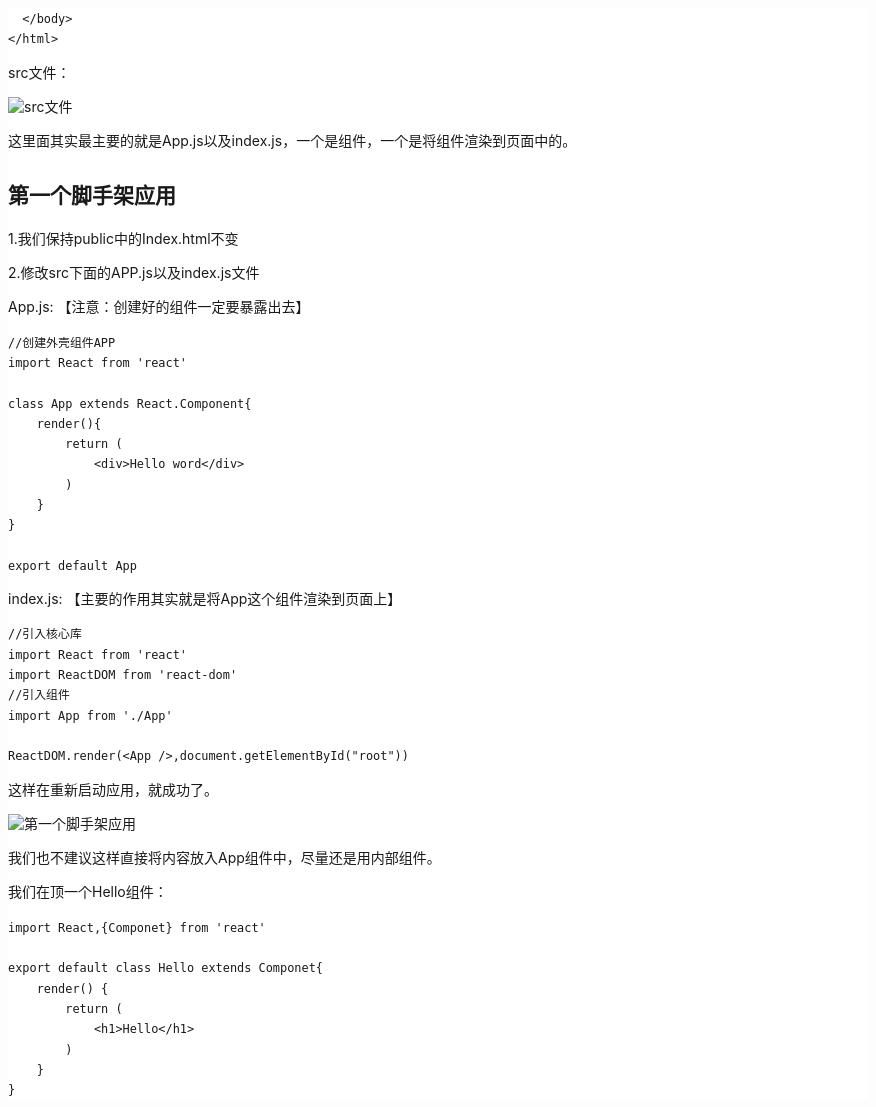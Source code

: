 ```react
  </body>
</html>
```

src文件：

![src文件](./react/1611818262317.png)

这里面其实最主要的就是App.js以及index.js，一个是组件，一个是将组件渲染到页面中的。

## 第一个脚手架应用

1.我们保持public中的Index.html不变

2.修改src下面的APP.js以及index.js文件

App.js:  【注意：创建好的组件一定要暴露出去】

```react
//创建外壳组件APP
import React from 'react'

class App extends React.Component{
    render(){
        return (
            <div>Hello word</div>
        )
    }
}

export default App
```

index.js: 【主要的作用其实就是将App这个组件渲染到页面上】

```react
//引入核心库
import React from 'react'
import ReactDOM from 'react-dom'
//引入组件
import App from './App'

ReactDOM.render(<App />,document.getElementById("root"))
```

这样在重新启动应用，就成功了。

![第一个脚手架应用](./react/1611820194124.png)

我们也不建议这样直接将内容放入App组件中，尽量还是用内部组件。

我们在顶一个Hello组件：

```react
import React,{Componet} from 'react'

export default class Hello extends Componet{
    render() {
        return (
            <h1>Hello</h1>
        )
    }
}
```
